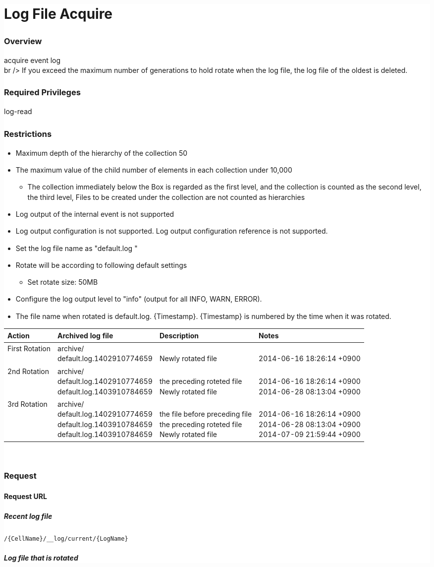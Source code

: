 # Log File Acquire

### Overview

acquire event log<br>
br />
If you exceed the maximum number of generations to hold rotate when the log file, the log file of the oldest is deleted.

### Required Privileges

log-read

### Restrictions

* Maximum depth of the hierarchy of the collection 50
* The maximum value of the child number of elements in each collection under 10,000

    * The collection immediately below the Box is regarded as the first level, and the collection is counted as the second level, the third level, Files to be created under the collection are not counted as hierarchies

* Log output of the internal event is not supported
*  Log output configuration is not supported. Log output configuration reference is not supported.
* Set the log file name as "default.log "
*  Rotate will be according to following default settings

    * Set rotate size: 50MB

* Configure the log output level to "info" (output for all INFO, WARN, ERROR).
* The file name when rotated is default.log. {Timestamp}. {Timestamp} is numbered by the time when it was rotated.

| Action<br>         | Archived log file<br>                                                                               | Description<br>                                                                            | Notes<br>                                                                                   |
|:-- |:-- |:-- |:-- |
| First Rotation<br> | archive/<br>default.log.1402910774659<br>                                                           | <br>Newly rotated file<br>                                                                 | <br>2014-06-16 18:26:14 +0900<br>                                                           |
| 2nd Rotation<br>   | archive/<br>default.log.1402910774659<br>default.log.1403910784659<br>                              | <br>the preceding roteted file<br>Newly rotated file<br>                                   | <br>2014-06-16 18:26:14 +0900<br>2014-06-28 08:13:04 +0900<br>                              |
| 3rd Rotation<br>   | archive/<br>default.log.1402910774659<br>default.log.1403910784659<br>default.log.1403910784659<br> | <br>the file before preceding file<br>the preceding roteted file<br>Newly rotated file<br> | <br>2014-06-16 18:26:14 +0900<br>2014-06-28 08:13:04 +0900<br>2014-07-09 21:59:44 +0900<br> |

<br>

### Request

#### Request URL

##### Recent log file

```
/{CellName}/__log/current/{LogName}
```

##### Log file that is rotated
